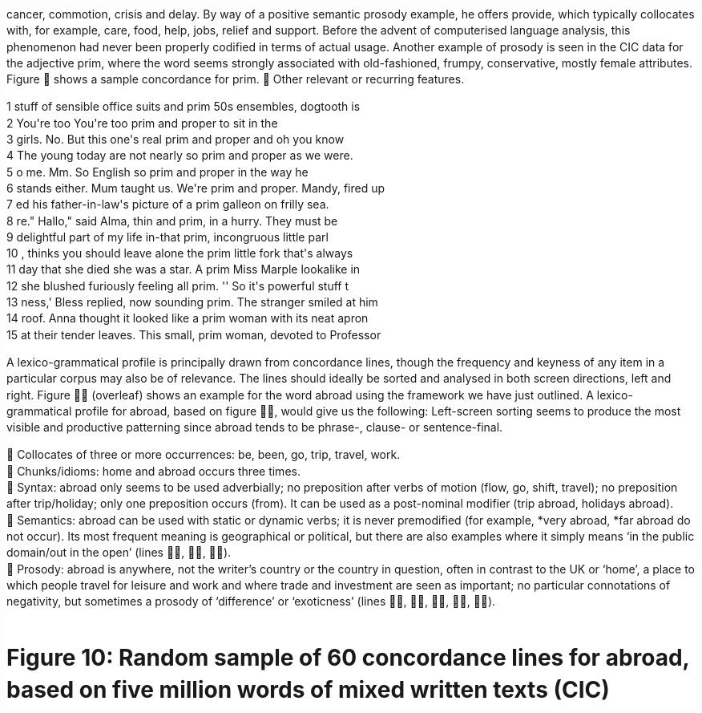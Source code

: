 cancer, commotion, crisis and delay. By way of a positive semantic prosody example, he offers provide, which typically collocates with, for example, care, food, help, jobs, relief and support. Before the advent of computerised language analysis, this phenomenon had never been properly codified in terms of actual usage. Another example of prosody is seen in the CIC data for the adjective prim, where the word seems strongly associated with old-fashioned, frumpy, conservative, mostly female attributes. Figure  shows a sample concordance for prim.  Other relevant or recurring features.

1 stuff of sensible office suits and prim 50s ensembles, dogtooth is   
2 You're too You're too prim and proper to sit in the   
3 girls. No. But this one's real prim and proper and oh you know   
4 The young today are not nearly so prim and proper as we were.   
5 o me. Mm. So English so prim and proper in the way he   
6 stands either. Mum taught us. We're prim and proper. Mandy, fired up   
7 ed his father-in-law's picture of a prim galleon on frilly sea.   
8 re." Hallo," said Alma, thin and prim, in a hurry. They must be   
9 delightful part of my life in-that prim, incongruous little parl   
10 , thinks you should leave alone the prim little fork that's always   
11 day that she died she was a star. A prim Miss Marple lookalike in   
12 she blushed furiously feeling all prim. '' So it's powerful stuff t   
13 ness,' Bless replied, now sounding prim. The stranger smiled at him   
14 roof. Anna thought it looked like a prim woman with its neat apron   
15 at their tender leaves. This small, prim woman, devoted to Professor

A lexico-grammatical profile is principally drawn from concordance lines, though the frequency and keyness of any item in a particular corpus may also be of relevance. The lines should ideally be sorted and analysed in both screen directions, left and right. Figure  (overleaf) shows an example for the word abroad using the framework we have just outlined. A lexico-grammatical profile for abroad, based on figure , would give us the following: Left-screen sorting seems to produce the most visible and productive patterning since abroad tends to be phrase-, clause- or sentence-final.

 Collocates of three or more occurrences: be, been, go, trip, travel, work.   
 Chunks/idioms: home and abroad occurs three times.   
 Syntax: abroad only seems to be used adverbially; no preposition after verbs of motion (flow, go, shift, travel); no preposition after trip/holiday; only one preposition occurs (from). It can be used as a post-nominal modifier (trip abroad, holidays abroad).   
 Semantics: abroad can be used with static or dynamic verbs; it is never premodified (for example, \*very abroad, \*far abroad do not occur). Its most frequent meaning is geographical or political, but there are also examples where it simply means ‘in the public domain/out in the open’ (lines , , ).   
 Prosody: abroad is anywhere, not the writer’s country or the country in question, often in contrast to the UK or ‘home’, a place to which people travel for leisure and work and where trade and investment are seen as important; no particular connotations of negativity, but sometimes a prosody of ‘difference’ or ‘exoticness’ (lines , , , , ).

# Figure 10: Random sample of 60 concordance lines for abroad, based on five million words of mixed written texts (CIC)
